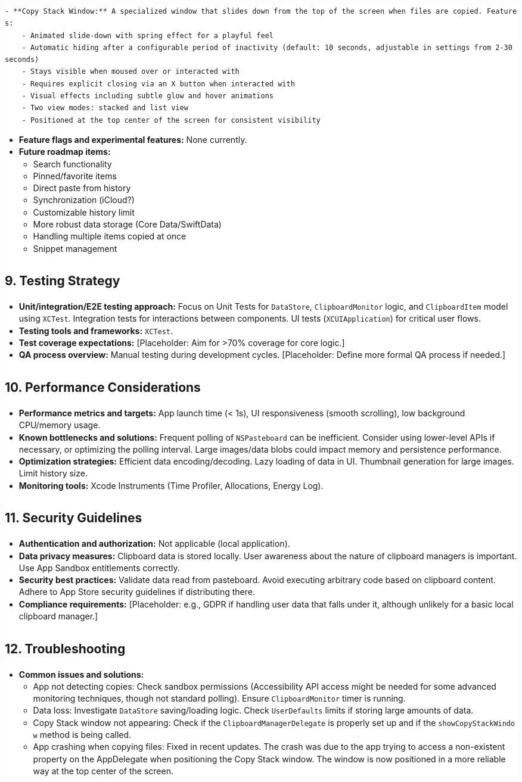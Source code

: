     - **Copy Stack Window:** A specialized window that slides down from the top of the screen when files are copied. Features:
        - Animated slide-down with spring effect for a playful feel
        - Automatic hiding after a configurable period of inactivity (default: 10 seconds, adjustable in settings from 2-30 seconds)
        - Stays visible when moused over or interacted with
        - Requires explicit closing via an X button when interacted with
        - Visual effects including subtle glow and hover animations
        - Two view modes: stacked and list view
        - Positioned at the top center of the screen for consistent visibility
- **Feature flags and experimental features:** None currently.
- **Future roadmap items:**
    - Search functionality
    - Pinned/favorite items
    - Direct paste from history
    - Synchronization (iCloud?)
    - Customizable history limit
    - More robust data storage (Core Data/SwiftData)
    - Handling multiple items copied at once
    - Snippet management

## 9. Testing Strategy
- **Unit/integration/E2E testing approach:** Focus on Unit Tests for `DataStore`, `ClipboardMonitor` logic, and `ClipboardItem` model using `XCTest`. Integration tests for interactions between components. UI tests (`XCUIApplication`) for critical user flows.
- **Testing tools and frameworks:** `XCTest`.
- **Test coverage expectations:** [Placeholder: Aim for >70% coverage for core logic.]
- **QA process overview:** Manual testing during development cycles. [Placeholder: Define more formal QA process if needed.]

## 10. Performance Considerations
- **Performance metrics and targets:** App launch time (< 1s), UI responsiveness (smooth scrolling), low background CPU/memory usage.
- **Known bottlenecks and solutions:** Frequent polling of `NSPasteboard` can be inefficient. Consider using lower-level APIs if necessary, or optimizing the polling interval. Large images/data blobs could impact memory and persistence performance.
- **Optimization strategies:** Efficient data encoding/decoding. Lazy loading of data in UI. Thumbnail generation for large images. Limit history size.
- **Monitoring tools:** Xcode Instruments (Time Profiler, Allocations, Energy Log).

## 11. Security Guidelines
- **Authentication and authorization:** Not applicable (local application).
- **Data privacy measures:** Clipboard data is stored locally. User awareness about the nature of clipboard managers is important. Use App Sandbox entitlements correctly.
- **Security best practices:** Validate data read from pasteboard. Avoid executing arbitrary code based on clipboard content. Adhere to App Store security guidelines if distributing there.
- **Compliance requirements:** [Placeholder: e.g., GDPR if handling user data that falls under it, although unlikely for a basic local clipboard manager.]

## 12. Troubleshooting
- **Common issues and solutions:**
    - App not detecting copies: Check sandbox permissions (Accessibility API access might be needed for some advanced monitoring techniques, though not standard polling). Ensure `ClipboardMonitor` timer is running.
    - Data loss: Investigate `DataStore` saving/loading logic. Check `UserDefaults` limits if storing large amounts of data.
    - Copy Stack window not appearing: Check if the `ClipboardManagerDelegate` is properly set up and if the `showCopyStackWindow` method is being called.
    - App crashing when copying files: Fixed in recent updates. The crash was due to the app trying to access a non-existent property on the AppDelegate when positioning the Copy Stack window. The window is now positioned in a more reliable way at the top center of the screen.